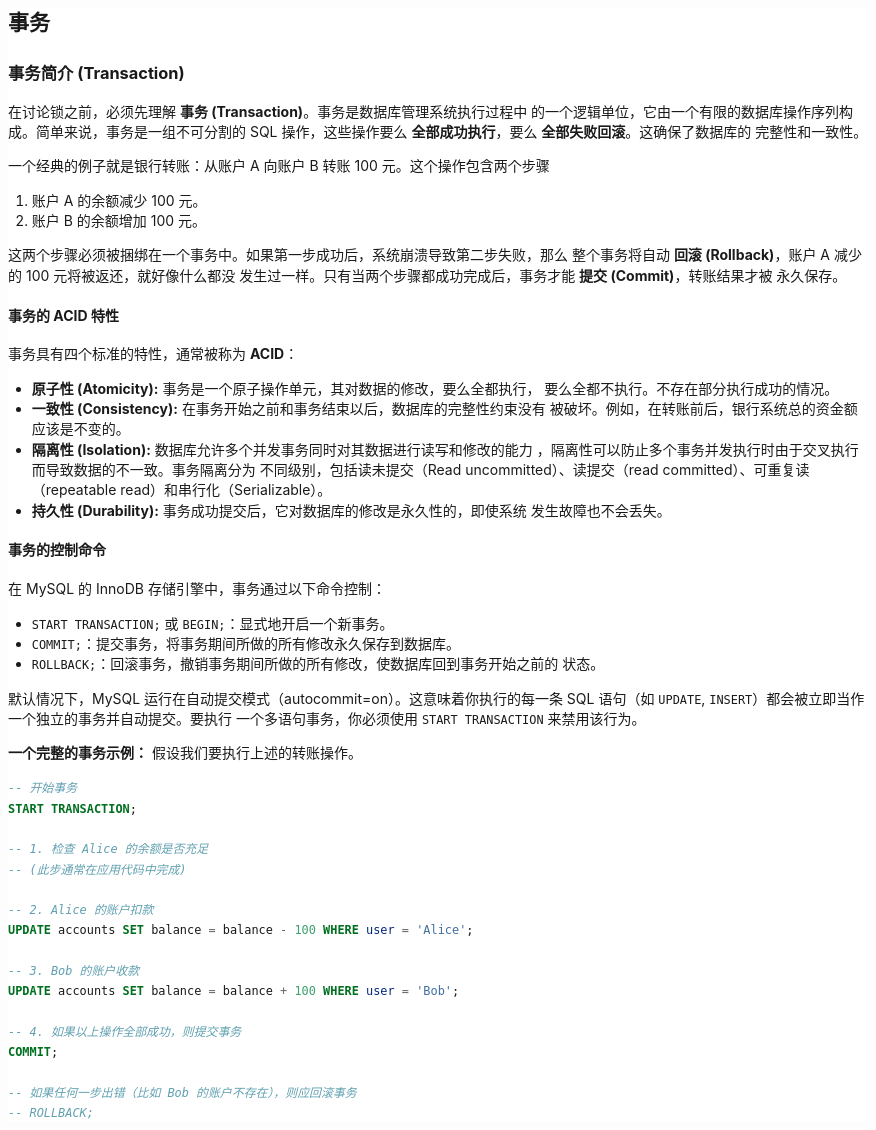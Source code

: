 ## 事务

### 事务简介 (Transaction)

在讨论锁之前，必须先理解 **事务 (Transaction)**。事务是数据库管理系统执行过程中
的一个逻辑单位，它由一个有限的数据库操作序列构成。简单来说，事务是一组不可分割的
SQL 操作，这些操作要么 **全部成功执行**，要么 **全部失败回滚**。这确保了数据库的
完整性和一致性。

一个经典的例子就是银行转账：从账户 A 向账户 B 转账 100 元。这个操作包含两个步骤

1.  账户 A 的余额减少 100 元。
2.  账户 B 的余额增加 100 元。

这两个步骤必须被捆绑在一个事务中。如果第一步成功后，系统崩溃导致第二步失败，那么
整个事务将自动 **回滚 (Rollback)**，账户 A 减少的 100 元将被返还，就好像什么都没
发生过一样。只有当两个步骤都成功完成后，事务才能 **提交 (Commit)**，转账结果才被
永久保存。

#### 事务的 ACID 特性

事务具有四个标准的特性，通常被称为 **ACID**：

- **原子性 (Atomicity):** 事务是一个原子操作单元，其对数据的修改，要么全都执行，
  要么全都不执行。不存在部分执行成功的情况。
- **一致性 (Consistency):** 在事务开始之前和事务结束以后，数据库的完整性约束没有
  被破坏。例如，在转账前后，银行系统总的资金额应该是不变的。
- **隔离性 (Isolation):** 数据库允许多个并发事务同时对其数据进行读写和修改的能力
  ，隔离性可以防止多个事务并发执行时由于交叉执行而导致数据的不一致。事务隔离分为
  不同级别，包括读未提交（Read uncommitted）、读提交（read committed）、可重复读
  （repeatable read）和串行化（Serializable）。
- **持久性 (Durability):** 事务成功提交后，它对数据库的修改是永久性的，即使系统
  发生故障也不会丢失。

#### 事务的控制命令

在 MySQL 的 InnoDB 存储引擎中，事务通过以下命令控制：

- `START TRANSACTION;` 或 `BEGIN;`：显式地开启一个新事务。
- `COMMIT;`：提交事务，将事务期间所做的所有修改永久保存到数据库。
- `ROLLBACK;`：回滚事务，撤销事务期间所做的所有修改，使数据库回到事务开始之前的
  状态。

默认情况下，MySQL 运行在自动提交模式（autocommit=on）。这意味着你执行的每一条
SQL 语句（如 `UPDATE`, `INSERT`）都会被立即当作一个独立的事务并自动提交。要执行
一个多语句事务，你必须使用 `START TRANSACTION` 来禁用该行为。

**一个完整的事务示例：** 假设我们要执行上述的转账操作。

```sql
-- 开始事务
START TRANSACTION;

-- 1. 检查 Alice 的余额是否充足
-- (此步通常在应用代码中完成)

-- 2. Alice 的账户扣款
UPDATE accounts SET balance = balance - 100 WHERE user = 'Alice';

-- 3. Bob 的账户收款
UPDATE accounts SET balance = balance + 100 WHERE user = 'Bob';

-- 4. 如果以上操作全部成功，则提交事务
COMMIT;

-- 如果任何一步出错（比如 Bob 的账户不存在），则应回滚事务
-- ROLLBACK;
```